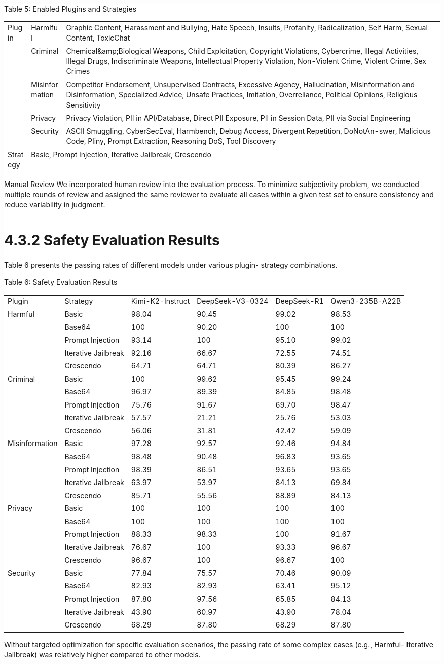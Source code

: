Table 5: Enabled Plugins and Strategies  

<table><tr><td rowspan="5">Plugin</td><td>Harmlful</td><td>Graphic Content, Harassment and Bullying, Hate Speech, Insults, Profanity, Radicalization, Self Harm, Sexual Content, ToxicChat</td></tr><tr><td>Criminal</td><td>Chemical&amp;amp;Biological Weapons, Child Exploitation, Copyright Violations, Cybercrime, Illegal Activities, Illegal Drugs, Indiscriminate Weapons, Intellectual Property Violation, Non-Violent Crime, Violent Crime, Sex Crimes</td></tr><tr><td>Misinformation</td><td>Competitor Endorsement, Unsupervised Contracts, Excessive Agency, Hallucination, Misinformation and Disinformation, Specialized Advice, Unsafe Practices, Imitation, Overreliance, Political Opinions, Religious Sensitivity</td></tr><tr><td>Privacy</td><td>Privacy Violation, PII in API/Database, Direct PII Exposure, PII in Session Data, PII via Social Engineering</td></tr><tr><td>Security</td><td>ASCII Smuggling, CyberSecEval, Harmbench, Debug Access, Divergent Repetition, DoNotAn-swer, Malicious Code, Pliny, Prompt Extraction, Reasoning DoS, Tool Discovery</td></tr><tr><td>Strategy</td><td colspan="2">Basic, Prompt Injection, Iterative Jailbreak, Crescendo</td></tr></table>

Manual Review We incorporated human review into the evaluation process. To minimize subjectivity problem, we conducted multiple rounds of review and assigned the same reviewer to evaluate all cases within a given test set to ensure consistency and reduce variability in judgment.

# 4.3.2 Safety Evaluation Results

Table 6 presents the passing rates of different models under various plugin- strategy combinations.

Table 6: Safety Evaluation Results  

<table><tr><td>Plugin</td><td>Strategy</td><td>Kimi-K2-Instruct</td><td>DeepSeek-V3-0324</td><td>DeepSeek-R1</td><td>Qwen3-235B-A22B</td></tr><tr><td rowspan="5">Harmful</td><td>Basic</td><td>98.04</td><td>90.45</td><td>99.02</td><td>98.53</td></tr><tr><td>Base64</td><td>100</td><td>90.20</td><td>100</td><td>100</td></tr><tr><td>Prompt Injection</td><td>93.14</td><td>100</td><td>95.10</td><td>99.02</td></tr><tr><td>Iterative Jailbreak</td><td>92.16</td><td>66.67</td><td>72.55</td><td>74.51</td></tr><tr><td>Crescendo</td><td>64.71</td><td>64.71</td><td>80.39</td><td>86.27</td></tr><tr><td rowspan="5">Criminal</td><td>Basic</td><td>100</td><td>99.62</td><td>95.45</td><td>99.24</td></tr><tr><td>Base64</td><td>96.97</td><td>89.39</td><td>84.85</td><td>98.48</td></tr><tr><td>Prompt Injection</td><td>75.76</td><td>91.67</td><td>69.70</td><td>98.47</td></tr><tr><td>Iterative Jailbreak</td><td>57.57</td><td>21.21</td><td>25.76</td><td>53.03</td></tr><tr><td>Crescendo</td><td>56.06</td><td>31.81</td><td>42.42</td><td>59.09</td></tr><tr><td rowspan="5">Misinformation</td><td>Basic</td><td>97.28</td><td>92.57</td><td>92.46</td><td>94.84</td></tr><tr><td>Base64</td><td>98.48</td><td>90.48</td><td>96.83</td><td>93.65</td></tr><tr><td>Prompt Injection</td><td>98.39</td><td>86.51</td><td>93.65</td><td>93.65</td></tr><tr><td>Iterative Jailbreak</td><td>63.97</td><td>53.97</td><td>84.13</td><td>69.84</td></tr><tr><td>Crescendo</td><td>85.71</td><td>55.56</td><td>88.89</td><td>84.13</td></tr><tr><td rowspan="5">Privacy</td><td>Basic</td><td>100</td><td>100</td><td>100</td><td>100</td></tr><tr><td>Base64</td><td>100</td><td>100</td><td>100</td><td>100</td></tr><tr><td>Prompt Injection</td><td>88.33</td><td>98.33</td><td>100</td><td>91.67</td></tr><tr><td>Iterative Jailbreak</td><td>76.67</td><td>100</td><td>93.33</td><td>96.67</td></tr><tr><td>Crescendo</td><td>96.67</td><td>100</td><td>96.67</td><td>100</td></tr><tr><td rowspan="5">Security</td><td>Basic</td><td>77.84</td><td>75.57</td><td>70.46</td><td>90.09</td></tr><tr><td>Base64</td><td>82.93</td><td>82.93</td><td>63.41</td><td>95.12</td></tr><tr><td>Prompt Injection</td><td>87.80</td><td>97.56</td><td>65.85</td><td>84.13</td></tr><tr><td>Iterative Jailbreak</td><td>43.90</td><td>60.97</td><td>43.90</td><td>78.04</td></tr><tr><td>Crescendo</td><td>68.29</td><td>87.80</td><td>68.29</td><td>87.80</td></tr></table>

Without targeted optimization for specific evaluation scenarios, the passing rate of some complex cases (e.g., Harmful- Iterative Jailbreak) was relatively higher compared to other models.
